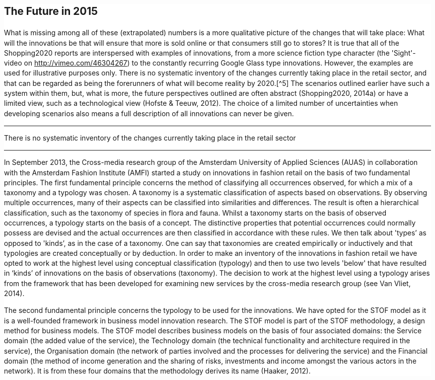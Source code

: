 ## The Future in 2015

What is missing among all of these (extrapolated) numbers is a more
qualitative picture of the changes that will take place: What will the
innovations be that will ensure that more is sold online or that
consumers still go to stores? It is true that all of the Shopping2020
reports are interspersed with examples of innovations, from a more
science fiction type character (the 'Sight'-video on
<http://vimeo.com/46304267>) to the constantly recurring Google Glass
type innovations. However, the examples are used for illustrative
purposes only. There is no systematic inventory of the changes currently
taking place in the retail sector, and that can be regarded as being the
forerunners of what will become reality by 2020.[^5] The scenarios
outlined earlier have such a system within them, but, what is more, the
future perspectives outlined are often abstract (Shopping2020, 2014a) or
have a limited view, such as a technological view (Hofste & Teeuw,
2012). The choice of a limited number of uncertainties when developing
scenarios also means a full description of all innovations can never be
given.

<div class="streams"><hr class="streams" />
There is no systematic inventory of the changes currently
taking place in the retail sector<hr class="streams" /></div>

In September 2013, the Cross-media research group of the Amsterdam
University of Applied Sciences (AUAS) in collaboration with the
Amsterdam Fashion Institute (AMFI) started a study on innovations in
fashion retail on the basis of two fundamental principles. The first
fundamental principle concerns the method of classifying all occurrences
observed, for which a mix of a taxonomy and a typology was chosen. A
taxonomy is a systematic classification of aspects based on
observations. By observing multiple occurrences, many of their aspects
can be classified into similarities and differences. The result is often
a hierarchical classification, such as the taxonomy of species in flora
and fauna. Whilst a taxonomy starts on the basis of observed
occurrences, a typology starts on the basis of a concept. The
distinctive properties that potential occurrences could normally possess
are devised and the actual occurrences are then classified in accordance
with these rules. We then talk about 'types’ as opposed to 'kinds’, as
in the case of a taxonomy. One can say that taxonomies are created
empirically or inductively and that typologies are created conceptually
or by deduction. In order to make an inventory of the innovations in
fashion retail we have opted to work at the highest level using
conceptual classification (typology) and then to use two levels 'below'
that have resulted in ‘kinds’ of innovations on the basis of
observations (taxonomy). The decision to work at the highest level using
a typology arises from the framework that has been developed for
examining new services by the cross-media research group (see Van Vliet,
2014).

The second fundamental principle concerns the typology to be used for
the innovations. We have opted for the STOF model as it is a
well-founded framework in business model innovation research. The STOF
model is part of the STOF methodology, a design method for business
models. The STOF model describes business models on the basis of four
associated domains: the Service domain (the added value of the service),
the Technology domain (the technical functionality and architecture
required in the service), the Organisation domain (the network of
parties involved and the processes for delivering the service) and the
Financial domain (the method of income generation and the sharing of
risks, investments and income amongst the various actors in the
network). It is from these four domains that the methodology derives its
name (Haaker, 2012).
